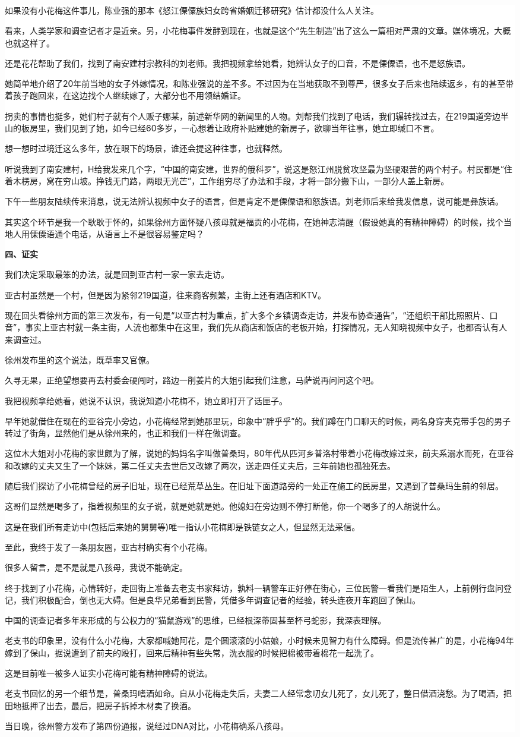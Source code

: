 如果没有小花梅这件事儿，陈业强的那本《怒江傈僳族妇女跨省婚姻迁移研究》估计都没什么人关注。

看来，人类学家和调查记者才是近亲。另，小花梅事件发酵到现在，也就是这个“先生制造”出了这么一篇相对严肃的文章。媒体境况，大概也就这样了。

还是花花帮助了我们，找到了南安建村宗教科的刘老师。我把视频拿给她看，她辨认女子的口音，不是傈僳语，也不是怒族语。

她简单地介绍了20年前当地的女子外嫁情况，和陈业强说的差不多。不过因为在当地获取不到尊严，很多女子后来也陆续返乡，有的甚至带着孩子跑回来，在这边找个人继续嫁了，大部分也不用领结婚证。

拐卖的事情也挺多，她们村子就有个人贩子娜某，前述新华网的新闻里的人物。刘帮我们找到了电话，我们辗转找过去，在219国道旁边半山的板房里，我们见到了她，如今已经60多岁，一心想着让政府补贴建她的新房子，欲聊当年往事，她立即缄口不言。

想一想时过境迁这么多年，放在眼下的场景，谁还会提这种往事，也就释然。

听说我到了南安建村，H给我发来几个字，“中国的南安建，世界的俄科罗”，说这是怒江州脱贫攻坚最为坚硬艰苦的两个村子。村民都是“住着木楞房，窝在穷山坡。挣钱无门路，两眼无光芒”，工作组穷尽了办法和手段，才将一部分搬下山，一部分人盖上新房。

下午一些朋友陆续传来消息，说无法辨认视频中女子的语言，但是肯定不是傈僳语和怒族语。刘老师后来给我发信息，说可能是彝族话。

其实这个环节是我一个耿耿于怀的，如果徐州方面怀疑八孩母就是福贡的小花梅，在她神志清醒（假设她真的有精神障碍）的时候，找个当地人用傈僳语通个电话，从语言上不是很容易鉴定吗？

**四、证实**

我们决定采取最笨的办法，就是回到亚古村一家一家去走访。

亚古村虽然是一个村，但是因为紧邻219国道，往来商客频繁，主街上还有酒店和KTV。

现在回头看徐州方面的第三次发布，有一句是“以亚古村为重点，扩大多个乡镇调查走访，并发布协查通告”，“还组织干部比照照片、口音”，事实上亚古村就一条主街，人流也都集中在这里，我们先从商店和饭店的老板开始，打探情况，无人知晓视频中女子，也都否认有人来调查过。

徐州发布里的这个说法，既草率又官僚。

久寻无果，正绝望想要再去村委会硬闯时，路边一削姜片的大姐引起我们注意，马萨说再问问这个吧。

我把视频拿给她看，她说不认识，我说知道小花梅不，她立即打开了话匣子。

早年她就借住在现在的亚谷完小旁边，小花梅经常到她那里玩，印象中“胖乎乎”的。我们蹲在门口聊天的时候，两名身穿夹克带手包的男子转过了街角，显然他们是从徐州来的，也正和我们一样在做调查。

这位木大姐对小花梅的家世颇为了解，说她的妈妈名字叫做普桑玛，80年代从匹河乡普洛村带着小花梅改嫁过来，前夫系溺水而死，在亚谷和改嫁的丈夫又生了一个妹妹，第二任丈夫去世后又改嫁了两次，送走四任丈夫后，三年前她也孤独死去。

随后我们探访了小花梅曾经的房子旧址，现在已经荒草丛生。在旧址下面道路旁的一处正在施工的民房里，又遇到了普桑玛生前的邻居。

这哥们显然是喝多了，指着视频里的女子说，就是她就是她。他媳妇在旁边则不停打断他，你一个喝多了的人胡说什么。

这是在我们所有走访中(包括后来她的舅舅等)唯一指认小花梅即是铁链女之人，但显然无法采信。

至此，我终于发了一条朋友圈，亚古村确实有个小花梅。

很多人留言，是不是就是八孩母，我说不能确定。

终于找到了小花梅，心情转好，走回街上准备去老支书家拜访，孰料一辆警车正好停在街心，三位民警一看我们是陌生人，上前例行盘问登记，我们积极配合，倒也无大碍。但是良华兄弟看到民警，凭借多年调查记者的经验，转头连夜开车跑回了保山。

中国的调查记者多年来形成的与公权力的“猫鼠游戏”的思维，已经根深蒂固甚至杯弓蛇影，我深表理解。

老支书的印象里，没有什么小花梅，大家都喊她阿花，是个圆滚滚的小姑娘，小时候未见智力有什么障碍。但是流传甚广的是，小花梅94年嫁到了保山，据说遭到了前夫的殴打，回来后精神有些失常，洗衣服的时候把棉被带着棉花一起洗了。

这是目前唯一被多人证实小花梅可能有精神障碍的说法。

老支书回忆的另一个细节是，普桑玛嗜酒如命。自从小花梅走失后，夫妻二人经常念叨女儿死了，女儿死了，整日借酒浇愁。为了喝酒，把田地抵押了出去，最后，把房子拆掉木材卖了换酒。

当日晚，徐州警方发布了第四份通报，说经过DNA对比，小花梅确系八孩母。
